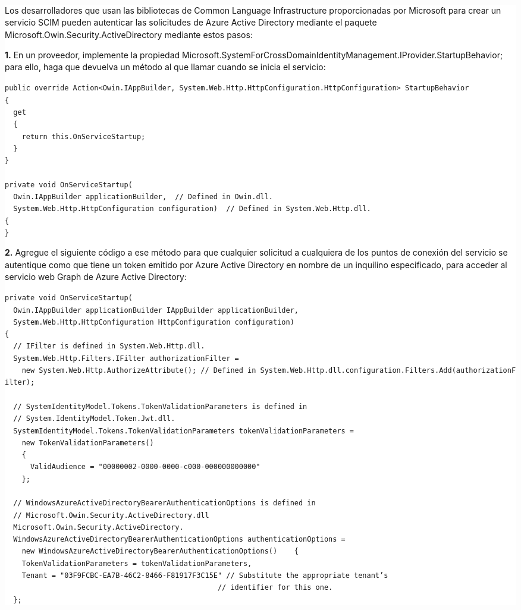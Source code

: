 Los desarrolladores que usan las bibliotecas de Common Language Infrastructure proporcionadas por Microsoft para crear un servicio SCIM pueden autenticar las solicitudes de Azure Active Directory mediante el paquete Microsoft.Owin.Security.ActiveDirectory mediante estos pasos:

**1.** En un proveedor, implemente la propiedad Microsoft.SystemForCrossDomainIdentityManagement.IProvider.StartupBehavior; para ello, haga que devuelva un método al que llamar cuando se inicia el servicio:

    public override Action<Owin.IAppBuilder, System.Web.Http.HttpConfiguration.HttpConfiguration> StartupBehavior
    {
      get
      {
        return this.OnServiceStartup;
      }
    }

    private void OnServiceStartup(
      Owin.IAppBuilder applicationBuilder,  // Defined in Owin.dll.  
      System.Web.Http.HttpConfiguration configuration)  // Defined in System.Web.Http.dll.  
    {
    }

**2.** Agregue el siguiente código a ese método para que cualquier solicitud a cualquiera de los puntos de conexión del servicio se autentique como que tiene un token emitido por Azure Active Directory en nombre de un inquilino especificado, para acceder al servicio web Graph de Azure Active Directory:

    private void OnServiceStartup(
      Owin.IAppBuilder applicationBuilder IAppBuilder applicationBuilder, 
      System.Web.Http.HttpConfiguration HttpConfiguration configuration)
    {
      // IFilter is defined in System.Web.Http.dll.  
      System.Web.Http.Filters.IFilter authorizationFilter = 
        new System.Web.Http.AuthorizeAttribute(); // Defined in System.Web.Http.dll.configuration.Filters.Add(authorizationFilter);

      // SystemIdentityModel.Tokens.TokenValidationParameters is defined in    
      // System.IdentityModel.Token.Jwt.dll.
      SystemIdentityModel.Tokens.TokenValidationParameters tokenValidationParameters =     
        new TokenValidationParameters()
        {
          ValidAudience = "00000002-0000-0000-c000-000000000000"
        };

      // WindowsAzureActiveDirectoryBearerAuthenticationOptions is defined in 
      // Microsoft.Owin.Security.ActiveDirectory.dll
      Microsoft.Owin.Security.ActiveDirectory.
      WindowsAzureActiveDirectoryBearerAuthenticationOptions authenticationOptions =
        new WindowsAzureActiveDirectoryBearerAuthenticationOptions()    {
        TokenValidationParameters = tokenValidationParameters,
        Tenant = "03F9FCBC-EA7B-46C2-8466-F81917F3C15E" // Substitute the appropriate tenant’s 
                                                      // identifier for this one.  
      };
